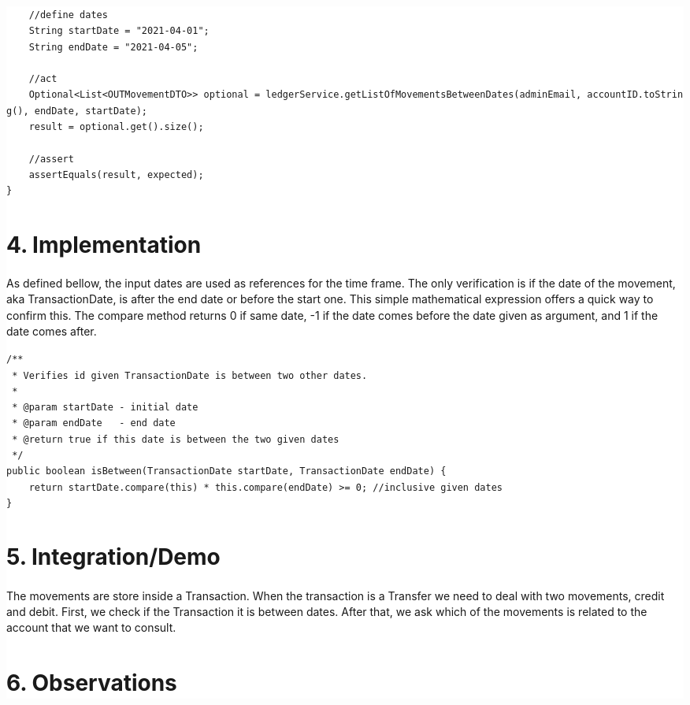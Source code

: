         //define dates
        String startDate = "2021-04-01";
        String endDate = "2021-04-05";

        //act
        Optional<List<OUTMovementDTO>> optional = ledgerService.getListOfMovementsBetweenDates(adminEmail, accountID.toString(), endDate, startDate);
        result = optional.get().size();

        //assert
        assertEquals(result, expected);
    }

        
# 4. Implementation
As defined bellow, the input dates are used as references for the time frame.
The only verification is if the date of the movement, aka TransactionDate, is after the end date or before the start one.
This simple mathematical expression offers a quick way to confirm this.
The compare method returns 0 if same date, -1 if the date comes before the date given as argument, and 1 if the date comes after. 

    /**
     * Verifies id given TransactionDate is between two other dates.
     *
     * @param startDate - initial date
     * @param endDate   - end date
     * @return true if this date is between the two given dates
     */
    public boolean isBetween(TransactionDate startDate, TransactionDate endDate) {
        return startDate.compare(this) * this.compare(endDate) >= 0; //inclusive given dates
    }

# 5. Integration/Demo

The movements are store inside a Transaction.
When the transaction is a Transfer we need to deal with two movements, credit and debit.
First, we check if the Transaction it is between dates.
After that, we ask which of the movements is related to the account that we want to consult.

# 6. Observations
